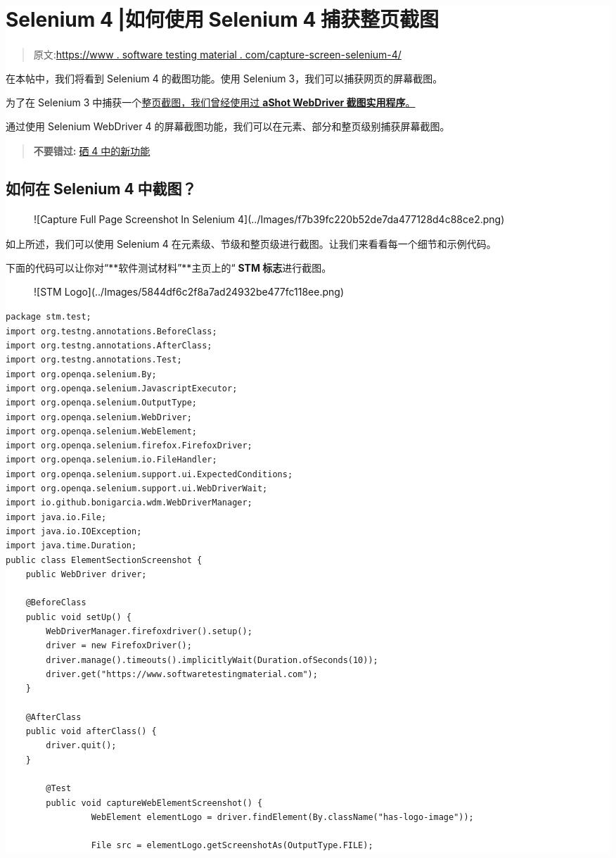 # Selenium 4 |如何使用 Selenium 4 捕获整页截图

> 原文:[https://www . software testing material . com/capture-screen-selenium-4/](https://www.softwaretestingmaterial.com/capture-screenshot-selenium-4/)

在本帖中，我们将看到 Selenium 4 的截图功能。使用 Selenium 3，我们可以捕获网页的屏幕截图。

为了在 Selenium 3 中捕获一个[整页截图，我们曾经使用过 **aShot WebDriver 截图实用程序**。](https://www.softwaretestingmaterial.com/how-to-capture-full-page-screenshot-using-selenium-webdriver/)

通过使用 Selenium WebDriver 4 的屏幕截图功能，我们可以在元素、部分和整页级别捕获屏幕截图。

> **不要错过:** [硒 4 中的新功能](https://www.softwaretestingmaterial.com/selenium-4/)

## **如何在 Selenium 4 中截图？**

<figure class="aligncenter size-full">![Capture Full Page Screenshot In Selenium 4](../Images/f7b39fc220b52de7da477128d4c88ce2.png)</figure>

如上所述，我们可以使用 Selenium 4 在元素级、节级和整页级进行截图。让我们来看看每一个细节和示例代码。

下面的代码可以让你对“**软件测试材料”**主页上的“ **STM 标志**进行截图。

<figure class="aligncenter size-full is-resized">![STM Logo](../Images/5844df6c2f8a7ad24932be477fc118ee.png)</figure>

```
package stm.test;
import org.testng.annotations.BeforeClass;
import org.testng.annotations.AfterClass;
import org.testng.annotations.Test;
import org.openqa.selenium.By;
import org.openqa.selenium.JavascriptExecutor;
import org.openqa.selenium.OutputType;
import org.openqa.selenium.WebDriver;
import org.openqa.selenium.WebElement;
import org.openqa.selenium.firefox.FirefoxDriver;
import org.openqa.selenium.io.FileHandler;
import org.openqa.selenium.support.ui.ExpectedConditions;
import org.openqa.selenium.support.ui.WebDriverWait;
import io.github.bonigarcia.wdm.WebDriverManager;
import java.io.File;
import java.io.IOException;
import java.time.Duration;
public class ElementSectionScreenshot {
	public WebDriver driver;

	@BeforeClass
	public void setUp() {
		WebDriverManager.firefoxdriver().setup();
		driver = new FirefoxDriver();
		driver.manage().timeouts().implicitlyWait(Duration.ofSeconds(10));
		driver.get("https://www.softwaretestingmaterial.com");
	}

	@AfterClass
	public void afterClass() {
		driver.quit();
	}

        @Test
        public void captureWebElementScreenshot() {
                 WebElement elementLogo = driver.findElement(By.className("has-logo-image"));

                 File src = elementLogo.getScreenshotAs(OutputType.FILE);
```